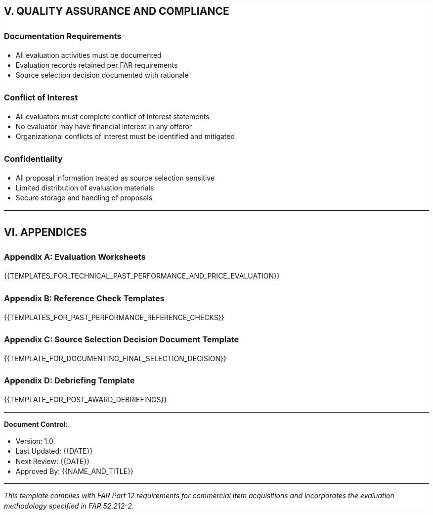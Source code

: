 ## V. QUALITY ASSURANCE AND COMPLIANCE

### Documentation Requirements
- All evaluation activities must be documented
- Evaluation records retained per FAR requirements
- Source selection decision documented with rationale

### Conflict of Interest
- All evaluators must complete conflict of interest statements
- No evaluator may have financial interest in any offeror
- Organizational conflicts of interest must be identified and mitigated

### Confidentiality
- All proposal information treated as source selection sensitive
- Limited distribution of evaluation materials
- Secure storage and handling of proposals

---

## VI. APPENDICES

### Appendix A: Evaluation Worksheets
{{TEMPLATES_FOR_TECHNICAL_PAST_PERFORMANCE_AND_PRICE_EVALUATION}}

### Appendix B: Reference Check Templates
{{TEMPLATES_FOR_PAST_PERFORMANCE_REFERENCE_CHECKS}}

### Appendix C: Source Selection Decision Document Template
{{TEMPLATE_FOR_DOCUMENTING_FINAL_SELECTION_DECISION}}

### Appendix D: Debriefing Template
{{TEMPLATE_FOR_POST_AWARD_DEBRIEFINGS}}

---

**Document Control:**
- Version: 1.0
- Last Updated: {{DATE}}
- Next Review: {{DATE}}
- Approved By: {{NAME_AND_TITLE}}

---

*This template complies with FAR Part 12 requirements for commercial item acquisitions and incorporates the evaluation methodology specified in FAR 52.212-2.*